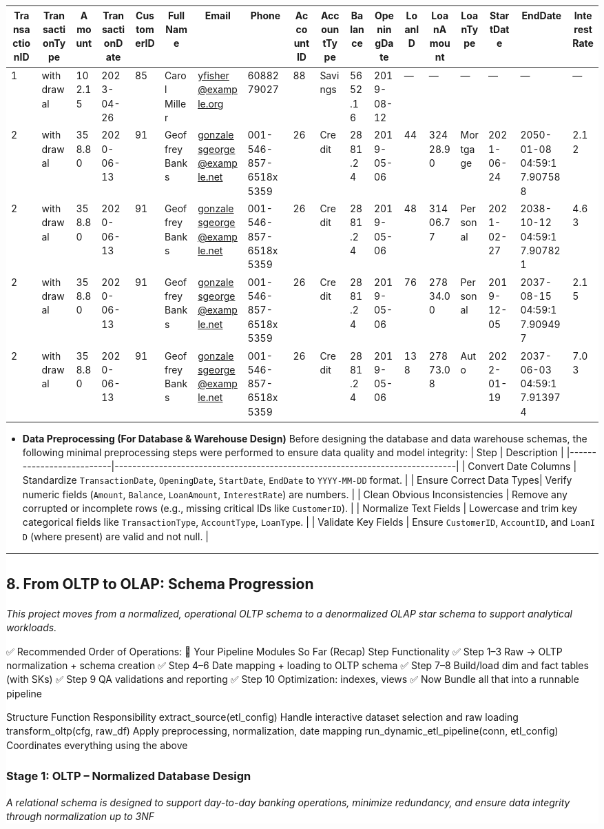 | TransactionID | TransactionType | Amount | TransactionDate | CustomerID | FullName        | Email                        | Phone                  | AccountID | AccountType | Balance | OpeningDate | LoanID | LoanAmount | LoanType | StartDate  | EndDate                      | InterestRate |
|---------------|-----------------|--------|------------------|------------|------------------|-------------------------------|-------------------------|-----------|-------------|---------|--------------|--------|------------|----------|------------|------------------------------|---------------|
| 1             | withdrawal      | 102.15 | 2023-04-26       | 85         | Carol Miller     | yfisher@example.org          | 6088279027             | 88        | Savings     | 5652.16 | 2019-08-12   | —      | —          | —        | —          | —                            | —             |
| 2             | withdrawal      | 358.80 | 2020-06-13       | 91         | Geoffrey Banks   | gonzalesgeorge@example.net   | 001-546-857-6518x5359  | 26        | Credit      | 2881.24 | 2019-05-06   | 44     | 32428.90   | Mortgage | 2021-06-24 | 2050-01-08 04:59:17.907588  | 2.12          |
| 2             | withdrawal      | 358.80 | 2020-06-13       | 91         | Geoffrey Banks   | gonzalesgeorge@example.net   | 001-546-857-6518x5359  | 26        | Credit      | 2881.24 | 2019-05-06   | 48     | 31406.77   | Personal | 2021-02-27 | 2038-10-12 04:59:17.907821  | 4.63          |
| 2             | withdrawal      | 358.80 | 2020-06-13       | 91         | Geoffrey Banks   | gonzalesgeorge@example.net   | 001-546-857-6518x5359  | 26        | Credit      | 2881.24 | 2019-05-06   | 76     | 27834.00   | Personal | 2019-12-05 | 2037-08-15 04:59:17.909497  | 2.15          |
| 2             | withdrawal      | 358.80 | 2020-06-13       | 91         | Geoffrey Banks   | gonzalesgeorge@example.net   | 001-546-857-6518x5359  | 26        | Credit      | 2881.24 | 2019-05-06   | 138    | 27873.08   | Auto     | 2022-01-19 | 2037-06-03 04:59:17.913974  | 7.03          |


- **Data Preprocessing (For Database & Warehouse Design)** Before designing the database and data warehouse schemas, the following minimal preprocessing steps were performed to ensure data quality and model integrity:
|
Step                     | Description                                                                 |
|--------------------------|-----------------------------------------------------------------------------|
| Convert Date Columns     | Standardize `TransactionDate`, `OpeningDate`, `StartDate`, `EndDate` to `YYYY-MM-DD` format. |
| Ensure Correct Data Types| Verify numeric fields (`Amount`, `Balance`, `LoanAmount`, `InterestRate`) are numbers. |
| Clean Obvious Inconsistencies | Remove any corrupted or incomplete rows (e.g., missing critical IDs like `CustomerID`). |
| Normalize Text Fields    | Lowercase and trim key categorical fields like `TransactionType`, `AccountType`, `LoanType`. |
| Validate Key Fields      | Ensure `CustomerID`, `AccountID`, and `LoanID` (where present) are valid and not null. |

---

## 8. From OLTP to OLAP: Schema Progression
*This project moves from a normalized, operational OLTP schema to a denormalized OLAP star schema to support analytical workloads.*

✅ Recommended Order of Operations:
🧩 Your Pipeline Modules So Far (Recap)
Step	Functionality
✅ Step 1–3	Raw → OLTP normalization + schema creation
✅ Step 4–6	Date mapping + loading to OLTP schema
✅ Step 7–8	Build/load dim and fact tables (with SKs)
✅ Step 9	QA validations and reporting
✅ Step 10	Optimization: indexes, views
✅ Now	Bundle all that into a runnable pipeline

 Structure
Function	Responsibility
extract_source(etl_config)	Handle interactive dataset selection and raw loading
transform_oltp(cfg, raw_df)	Apply preprocessing, normalization, date mapping
run_dynamic_etl_pipeline(conn, etl_config)	Coordinates everything using the above

### Stage 1: OLTP – Normalized Database Design
*A relational schema is designed to support day-to-day banking operations, minimize redundancy, and ensure data integrity through normalization up to 3NF*
